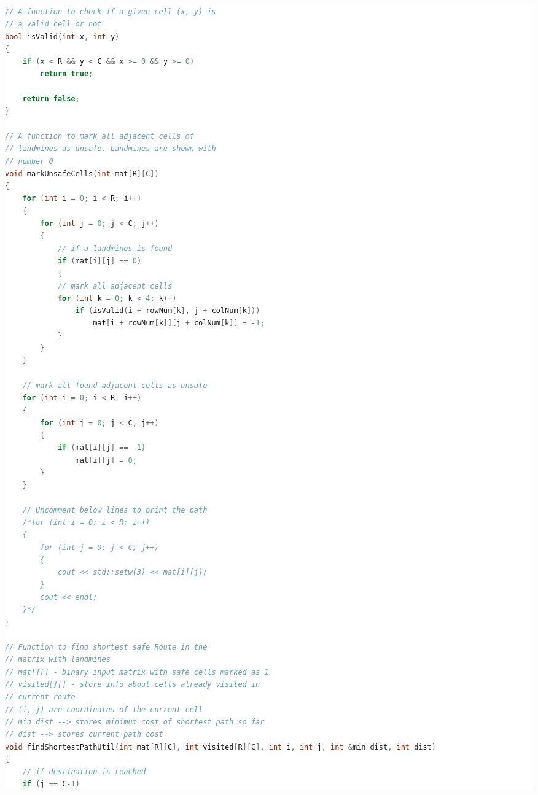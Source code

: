 ```cpp
// A function to check if a given cell (x, y) is
// a valid cell or not
bool isValid(int x, int y)
{
	if (x < R && y < C && x >= 0 && y >= 0)
		return true;

	return false;
}

// A function to mark all adjacent cells of
// landmines as unsafe. Landmines are shown with
// number 0
void markUnsafeCells(int mat[R][C])
{
	for (int i = 0; i < R; i++)
	{
		for (int j = 0; j < C; j++)
		{
			// if a landmines is found
			if (mat[i][j] == 0)
			{
			// mark all adjacent cells
			for (int k = 0; k < 4; k++)
				if (isValid(i + rowNum[k], j + colNum[k]))
					mat[i + rowNum[k]][j + colNum[k]] = -1;
			}
		}
	}

	// mark all found adjacent cells as unsafe
	for (int i = 0; i < R; i++)
	{
		for (int j = 0; j < C; j++)
		{
			if (mat[i][j] == -1)
				mat[i][j] = 0;
		}
	}

	// Uncomment below lines to print the path
	/*for (int i = 0; i < R; i++)
	{
		for (int j = 0; j < C; j++)
		{
			cout << std::setw(3) << mat[i][j];
		}
		cout << endl;
	}*/
}

// Function to find shortest safe Route in the
// matrix with landmines
// mat[][] - binary input matrix with safe cells marked as 1
// visited[][] - store info about cells already visited in
// current route
// (i, j) are coordinates of the current cell
// min_dist --> stores minimum cost of shortest path so far
// dist --> stores current path cost
void findShortestPathUtil(int mat[R][C], int visited[R][C], int i, int j, int &min_dist, int dist)
{
	// if destination is reached
	if (j == C-1)
```
